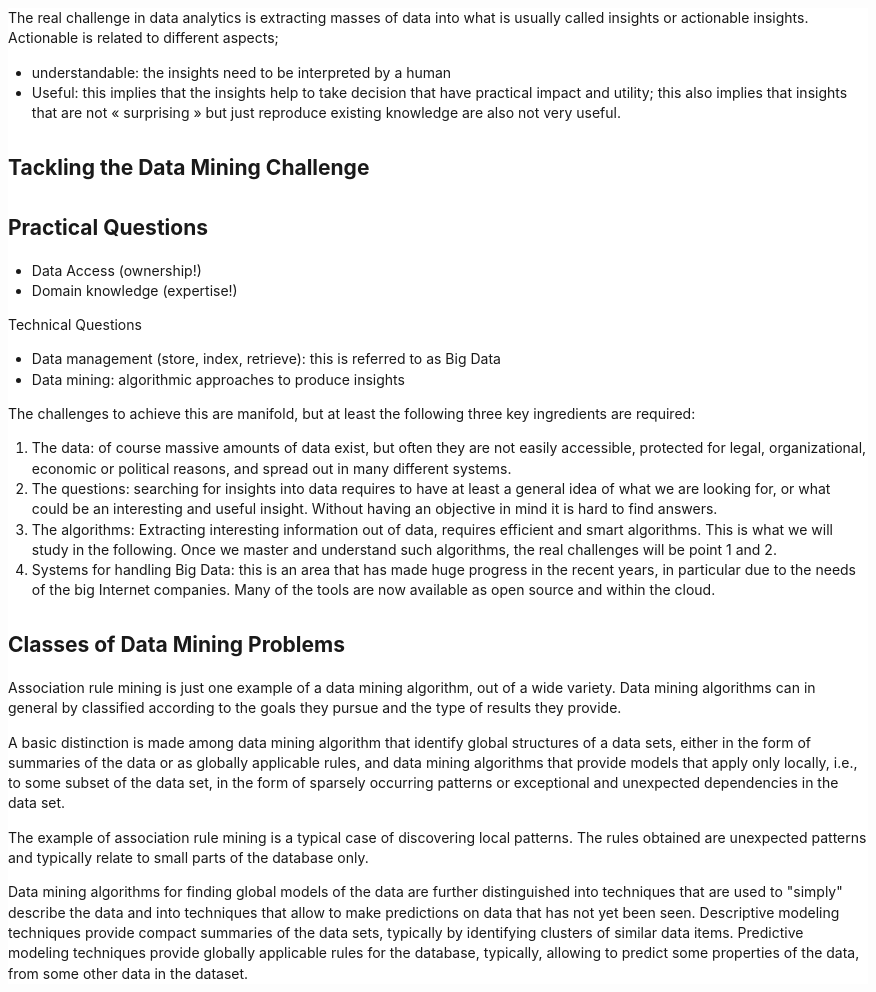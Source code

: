 The real challenge in data analytics is extracting masses of data into what is usually called insights or actionable insights. Actionable is related to different aspects;

- understandable: the insights need to be interpreted by a human
- Useful: this implies that the insights help to take decision that have practical impact and utility; this also implies that insights that are not « surprising » but just reproduce existing knowledge are also not very useful.


## Tackling the Data Mining Challenge

## Practical Questions

- Data Access (ownership!)
- Domain knowledge (expertise!)

Technical Questions

- Data management (store, index, retrieve): this is referred to as Big Data
- Data mining: algorithmic approaches to produce insights

The challenges to achieve this are manifold, but at least the following three key ingredients are required:

1. The data: of course massive amounts of data exist, but often they are not easily accessible, protected for legal, organizational, economic or political reasons, and spread out in many different systems.
2. The questions: searching for insights into data requires to have at least a general idea of what we are looking for, or what could be an interesting and useful insight. Without having an objective in mind it is hard to find answers.
3. The algorithms: Extracting interesting information out of data, requires efficient and smart algorithms. This is what we will study in the following. Once we master and understand such algorithms, the real challenges will be point 1 and 2.
4. Systems for handling Big Data: this is an area that has made huge progress in the recent years, in particular due to the needs of the big Internet companies. Many of the tools are now available as open source and within the cloud.

## Classes of Data Mining Problems

Association rule mining is just one example of a data mining algorithm, out of a wide variety. Data mining algorithms can in general by classified according to the goals they pursue and the type of results they provide.

A basic distinction is made among data mining algorithm that identify global structures of a data sets, either in the form of summaries of the data or as globally applicable rules, and data mining algorithms that provide models that apply only locally, i.e., to some subset of the data set, in the form of sparsely occurring patterns or exceptional and unexpected dependencies in the data set.

The example of association rule mining is a typical case of discovering local patterns. The rules obtained are unexpected patterns and typically relate to small parts of the database only.

Data mining algorithms for finding global models of the data are further distinguished into techniques that are used to "simply" describe the data and into techniques that allow to make predictions on data that has not yet been seen. Descriptive modeling techniques provide compact summaries of the data sets, typically by identifying clusters of similar data items. Predictive modeling techniques provide globally applicable rules for the database, typically, allowing to predict some properties of the data, from some other data in the dataset.
